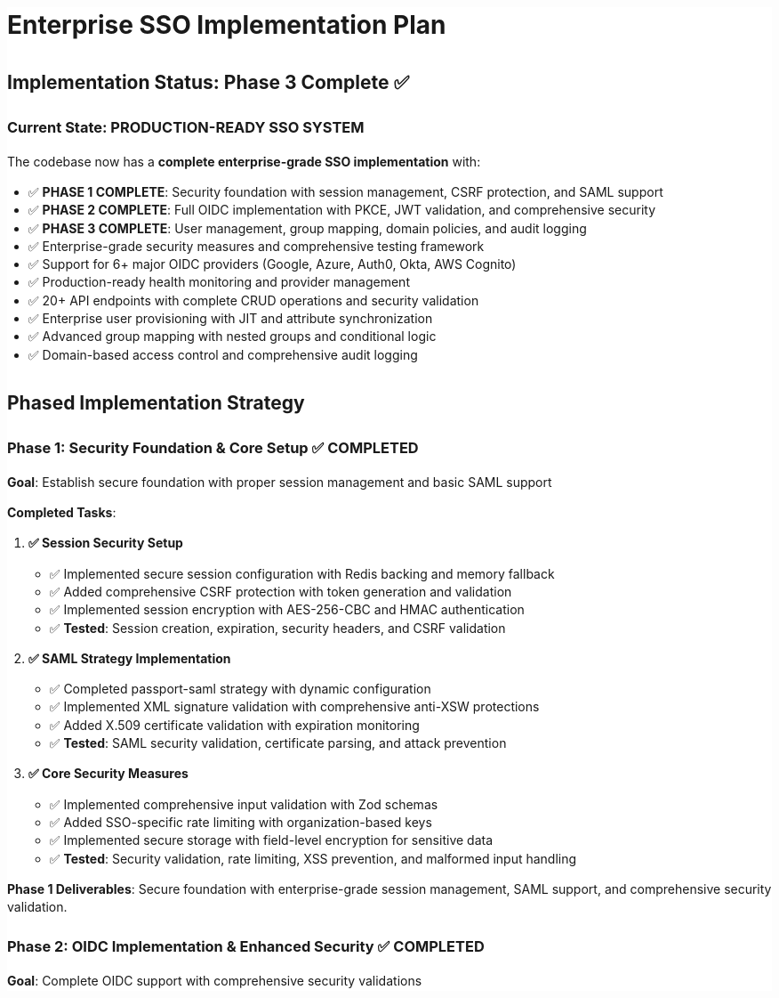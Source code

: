 # Enterprise SSO Implementation Plan

## Implementation Status: Phase 3 Complete ✅

### **Current State: PRODUCTION-READY SSO SYSTEM**
The codebase now has a **complete enterprise-grade SSO implementation** with:
- ✅ **PHASE 1 COMPLETE**: Security foundation with session management, CSRF protection, and SAML support
- ✅ **PHASE 2 COMPLETE**: Full OIDC implementation with PKCE, JWT validation, and comprehensive security
- ✅ **PHASE 3 COMPLETE**: User management, group mapping, domain policies, and audit logging
- ✅ Enterprise-grade security measures and comprehensive testing framework
- ✅ Support for 6+ major OIDC providers (Google, Azure, Auth0, Okta, AWS Cognito)
- ✅ Production-ready health monitoring and provider management
- ✅ 20+ API endpoints with complete CRUD operations and security validation
- ✅ Enterprise user provisioning with JIT and attribute synchronization
- ✅ Advanced group mapping with nested groups and conditional logic
- ✅ Domain-based access control and comprehensive audit logging

## Phased Implementation Strategy

### **Phase 1: Security Foundation & Core Setup ✅ COMPLETED**
**Goal**: Establish secure foundation with proper session management and basic SAML support

**Completed Tasks**:
1. **✅ Session Security Setup**
   - ✅ Implemented secure session configuration with Redis backing and memory fallback
   - ✅ Added comprehensive CSRF protection with token generation and validation
   - ✅ Implemented session encryption with AES-256-CBC and HMAC authentication
   - ✅ **Tested**: Session creation, expiration, security headers, and CSRF validation

2. **✅ SAML Strategy Implementation**
   - ✅ Completed passport-saml strategy with dynamic configuration
   - ✅ Implemented XML signature validation with comprehensive anti-XSW protections
   - ✅ Added X.509 certificate validation with expiration monitoring
   - ✅ **Tested**: SAML security validation, certificate parsing, and attack prevention

3. **✅ Core Security Measures**
   - ✅ Implemented comprehensive input validation with Zod schemas
   - ✅ Added SSO-specific rate limiting with organization-based keys
   - ✅ Implemented secure storage with field-level encryption for sensitive data
   - ✅ **Tested**: Security validation, rate limiting, XSS prevention, and malformed input handling

**Phase 1 Deliverables**: Secure foundation with enterprise-grade session management, SAML support, and comprehensive security validation.

### **Phase 2: OIDC Implementation & Enhanced Security ✅ COMPLETED**
**Goal**: Complete OIDC support with comprehensive security validations
